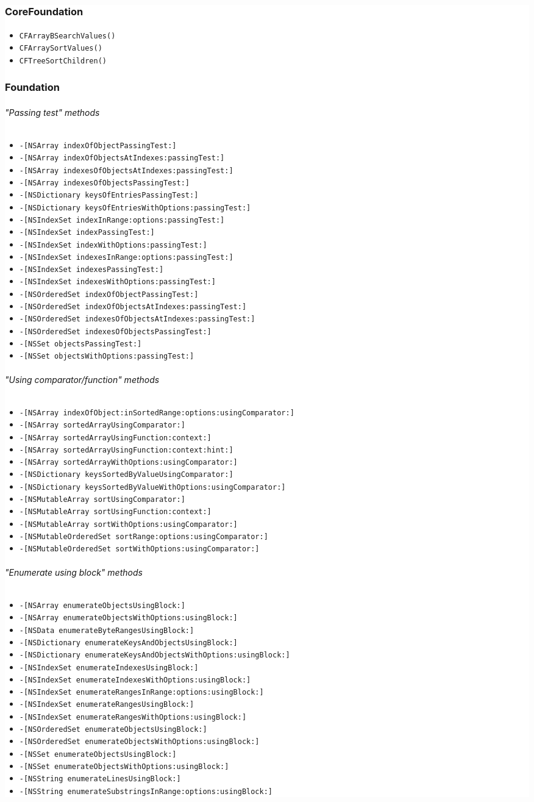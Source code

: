 ### CoreFoundation

- `CFArrayBSearchValues()`
- `CFArraySortValues()`
- `CFTreeSortChildren()`


### Foundation

###### "Passing test" methods
- `-[NSArray indexOfObjectPassingTest:]`
- `-[NSArray indexOfObjectsAtIndexes:passingTest:]`
- `-[NSArray indexesOfObjectsAtIndexes:passingTest:]`
- `-[NSArray indexesOfObjectsPassingTest:]`
- `-[NSDictionary keysOfEntriesPassingTest:]`
- `-[NSDictionary keysOfEntriesWithOptions:passingTest:]`
- `-[NSIndexSet indexInRange:options:passingTest:]`
- `-[NSIndexSet indexPassingTest:]`
- `-[NSIndexSet indexWithOptions:passingTest:]`
- `-[NSIndexSet indexesInRange:options:passingTest:]`
- `-[NSIndexSet indexesPassingTest:]`
- `-[NSIndexSet indexesWithOptions:passingTest:]`
- `-[NSOrderedSet indexOfObjectPassingTest:]`
- `-[NSOrderedSet indexOfObjectsAtIndexes:passingTest:]`
- `-[NSOrderedSet indexesOfObjectsAtIndexes:passingTest:]`
- `-[NSOrderedSet indexesOfObjectsPassingTest:]`
- `-[NSSet objectsPassingTest:]`
- `-[NSSet objectsWithOptions:passingTest:]`

###### "Using comparator/function" methods
- `-[NSArray indexOfObject:inSortedRange:options:usingComparator:]`
- `-[NSArray sortedArrayUsingComparator:]`
- `-[NSArray sortedArrayUsingFunction:context:]`
- `-[NSArray sortedArrayUsingFunction:context:hint:]`
- `-[NSArray sortedArrayWithOptions:usingComparator:]`
- `-[NSDictionary keysSortedByValueUsingComparator:]`
- `-[NSDictionary keysSortedByValueWithOptions:usingComparator:]`
- `-[NSMutableArray sortUsingComparator:]`
- `-[NSMutableArray sortUsingFunction:context:]`
- `-[NSMutableArray sortWithOptions:usingComparator:]`
- `-[NSMutableOrderedSet sortRange:options:usingComparator:]`
- `-[NSMutableOrderedSet sortWithOptions:usingComparator:]`

###### "Enumerate using block" methods
- `-[NSArray enumerateObjectsUsingBlock:]`
- `-[NSArray enumerateObjectsWithOptions:usingBlock:]`
- `-[NSData enumerateByteRangesUsingBlock:]`
- `-[NSDictionary enumerateKeysAndObjectsUsingBlock:]`
- `-[NSDictionary enumerateKeysAndObjectsWithOptions:usingBlock:]`
- `-[NSIndexSet enumerateIndexesUsingBlock:]`
- `-[NSIndexSet enumerateIndexesWithOptions:usingBlock:]`
- `-[NSIndexSet enumerateRangesInRange:options:usingBlock:]`
- `-[NSIndexSet enumerateRangesUsingBlock:]`
- `-[NSIndexSet enumerateRangesWithOptions:usingBlock:]`
- `-[NSOrderedSet enumerateObjectsUsingBlock:]`
- `-[NSOrderedSet enumerateObjectsWithOptions:usingBlock:]`
- `-[NSSet enumerateObjectsUsingBlock:]`
- `-[NSSet enumerateObjectsWithOptions:usingBlock:]`
- `-[NSString enumerateLinesUsingBlock:]`
- `-[NSString enumerateSubstringsInRange:options:usingBlock:]`
